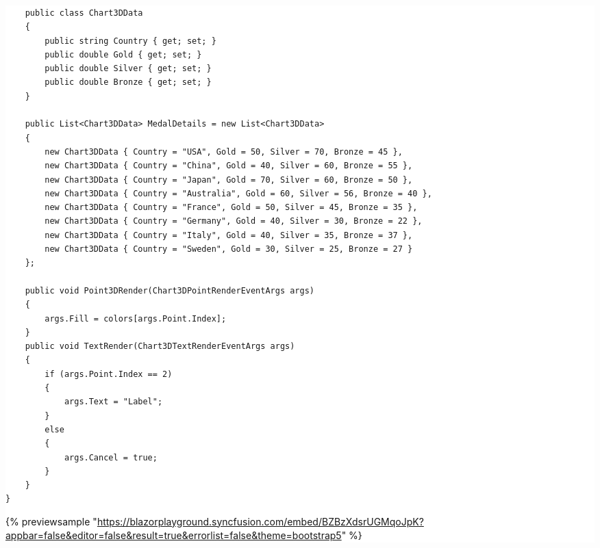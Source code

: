 ```cshtml
    public class Chart3DData
    {
        public string Country { get; set; }
        public double Gold { get; set; }
        public double Silver { get; set; }
        public double Bronze { get; set; }
    }

    public List<Chart3DData> MedalDetails = new List<Chart3DData>
    {
        new Chart3DData { Country = "USA", Gold = 50, Silver = 70, Bronze = 45 },
        new Chart3DData { Country = "China", Gold = 40, Silver = 60, Bronze = 55 },
        new Chart3DData { Country = "Japan", Gold = 70, Silver = 60, Bronze = 50 },
        new Chart3DData { Country = "Australia", Gold = 60, Silver = 56, Bronze = 40 },
        new Chart3DData { Country = "France", Gold = 50, Silver = 45, Bronze = 35 },
        new Chart3DData { Country = "Germany", Gold = 40, Silver = 30, Bronze = 22 },
        new Chart3DData { Country = "Italy", Gold = 40, Silver = 35, Bronze = 37 },
        new Chart3DData { Country = "Sweden", Gold = 30, Silver = 25, Bronze = 27 }
    };

    public void Point3DRender(Chart3DPointRenderEventArgs args)
    {
        args.Fill = colors[args.Point.Index];
    }
    public void TextRender(Chart3DTextRenderEventArgs args)
    {
        if (args.Point.Index == 2)
        {
            args.Text = "Label";
        }
        else
        {
            args.Cancel = true;
        }
    }
}

```
{% previewsample "https://blazorplayground.syncfusion.com/embed/BZBzXdsrUGMqoJpK?appbar=false&editor=false&result=true&errorlist=false&theme=bootstrap5" %}
